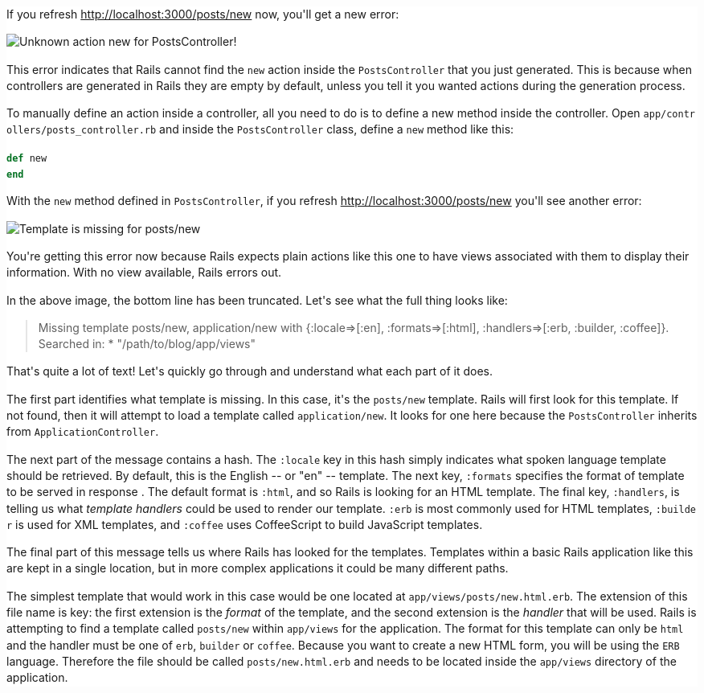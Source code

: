 If you refresh [http://localhost:3000/posts/new](http://localhost:3000/posts/new) now, you'll get a new error:

![Unknown action new for PostsController!](http://edgeguides.rubyonrails.org/images/getting_started/unknown_action_new_for_posts.png)

This error indicates that Rails cannot find the `new` action inside the `PostsController` that you just generated. This is because when controllers are generated in Rails they are empty by default, unless you tell it you wanted actions during the generation process.

To manually define an action inside a controller, all you need to do is to define a new method inside the controller. Open `app/controllers/posts_controller.rb` and inside the `PostsController` class, define a `new` method like this:

```ruby
def new
end
```

With the `new` method defined in `PostsController`, if you refresh [http://localhost:3000/posts/new](http://localhost:3000/posts/new) you'll see another error:

![Template is missing for posts/new](http://edgeguides.rubyonrails.org/images/getting_started/template_is_missing_posts_new.png)

You're getting this error now because Rails expects plain actions like this one to have views associated with them to display their information. With no view available, Rails errors out.

In the above image, the bottom line has been truncated. Let's see what the full thing looks like:

<blockquote>
Missing template posts/new, application/new with {:locale=>[:en], :formats=>[:html], :handlers=>[:erb, :builder, :coffee]}. Searched in: * "/path/to/blog/app/views"
</blockquote>

That's quite a lot of text! Let's quickly go through and understand what each part of it does.

The first part identifies what template is missing. In this case, it's the `posts/new` template. Rails will first look for this template. If not found, then it will attempt to load a template called `application/new`. It looks for one here because the `PostsController` inherits from `ApplicationController`.

The next part of the message contains a hash. The `:locale` key in this hash simply indicates what spoken language template should be retrieved. By default, this is the English -- or "en" -- template. The next key, `:formats` specifies the format of template to be served in response . The default format is `:html`, and so Rails is looking for an HTML template. The final key, `:handlers`, is telling us what _template handlers_ could be used to render our template. `:erb` is most commonly used for HTML templates, `:builder` is used for XML templates, and `:coffee` uses CoffeeScript to build JavaScript templates.

The final part of this message tells us where Rails has looked for the templates. Templates within a basic Rails application like this are kept in a single location, but in more complex applications it could be many different paths.

The simplest template that would work in this case would be one located at `app/views/posts/new.html.erb`. The extension of this file name is key: the first extension is the _format_ of the template, and the second extension is the _handler_ that will be used. Rails is attempting to find a template called `posts/new` within `app/views` for the application. The format for this template can only be `html` and the handler must be one of `erb`, `builder` or `coffee`. Because you want to create a new HTML form, you will be using the `ERB` language. Therefore the file should be called `posts/new.html.erb` and needs to be located inside the `app/views` directory of the application.
